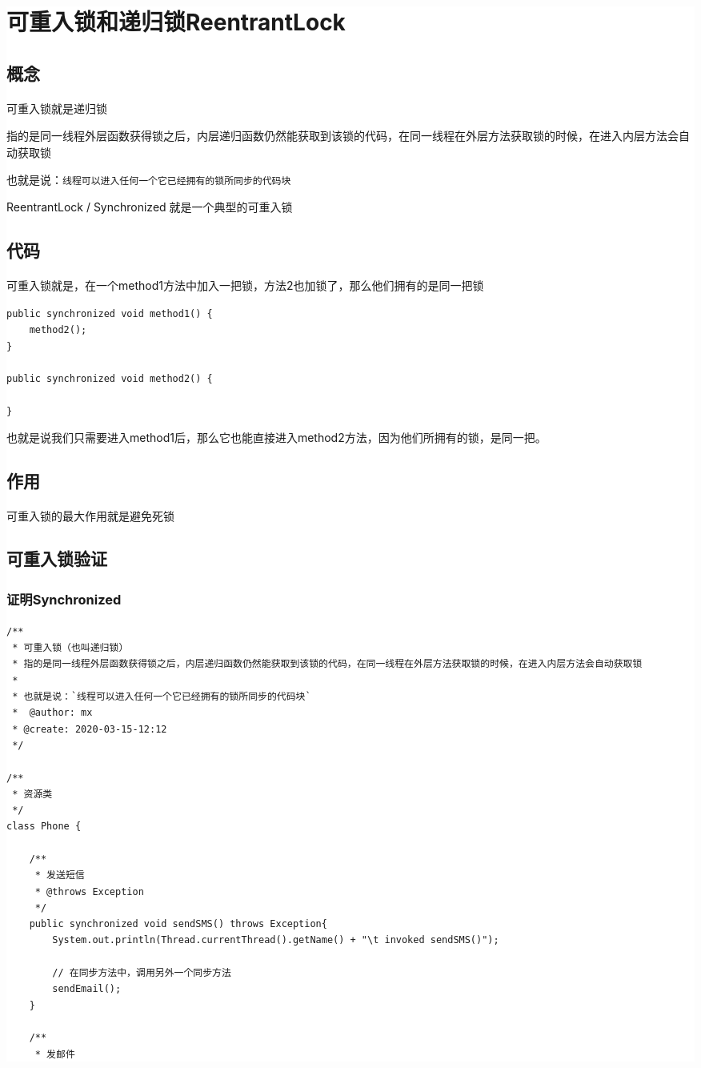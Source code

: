 # 可重入锁和递归锁ReentrantLock

## 概念

可重入锁就是递归锁

指的是同一线程外层函数获得锁之后，内层递归函数仍然能获取到该锁的代码，在同一线程在外层方法获取锁的时候，在进入内层方法会自动获取锁

也就是说：`线程可以进入任何一个它已经拥有的锁所同步的代码块`

ReentrantLock / Synchronized 就是一个典型的可重入锁

## 代码

可重入锁就是，在一个method1方法中加入一把锁，方法2也加锁了，那么他们拥有的是同一把锁

```
public synchronized void method1() {
	method2();
}

public synchronized void method2() {

}
```

也就是说我们只需要进入method1后，那么它也能直接进入method2方法，因为他们所拥有的锁，是同一把。

## 作用

可重入锁的最大作用就是避免死锁

## 可重入锁验证

### 证明Synchronized

```
/**
 * 可重入锁（也叫递归锁）
 * 指的是同一线程外层函数获得锁之后，内层递归函数仍然能获取到该锁的代码，在同一线程在外层方法获取锁的时候，在进入内层方法会自动获取锁
 *
 * 也就是说：`线程可以进入任何一个它已经拥有的锁所同步的代码块`
 *  @author: mx
 * @create: 2020-03-15-12:12
 */

/**
 * 资源类
 */
class Phone {

    /**
     * 发送短信
     * @throws Exception
     */
    public synchronized void sendSMS() throws Exception{
        System.out.println(Thread.currentThread().getName() + "\t invoked sendSMS()");

        // 在同步方法中，调用另外一个同步方法
        sendEmail();
    }

    /**
     * 发邮件
```